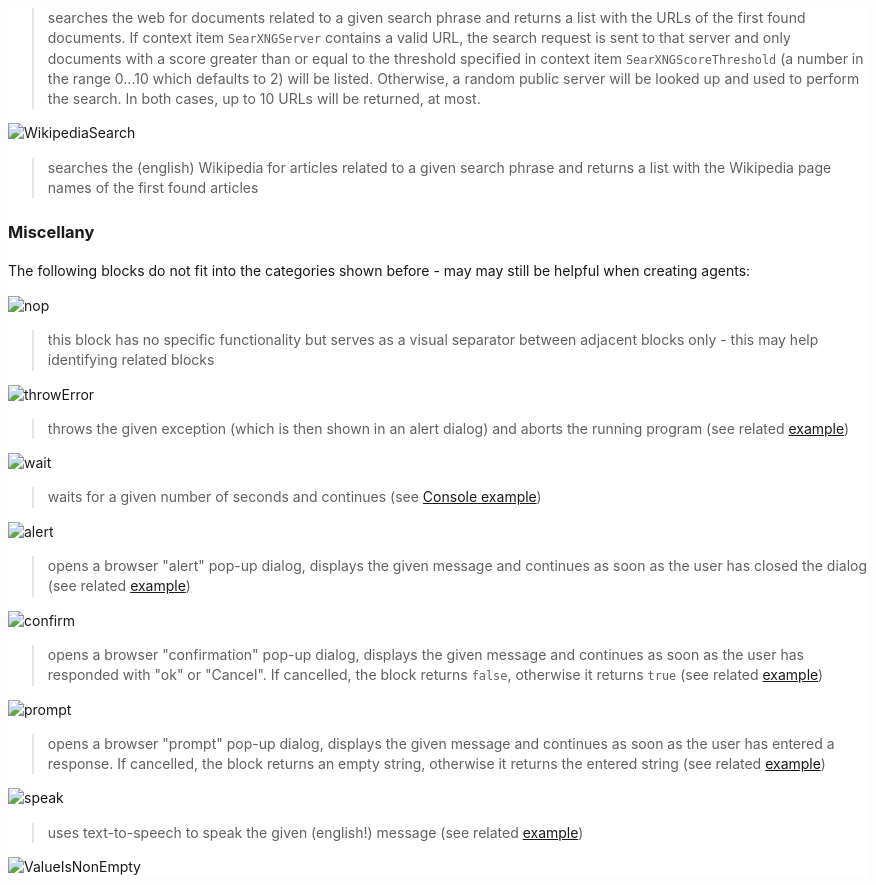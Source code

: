 > searches the web for documents related to a given search phrase and returns a list with the URLs of the first found documents. If context item `SearXNGServer` contains a valid URL, the search request is sent to that server and only documents with a score greater than or equal to the threshold specified in context item `SearXNGScoreThreshold` (a number in the range 0...10 which defaults to 2) will be listed. Otherwise, a random public server will be looked up and used to perform the search. In both cases, up to 10 URLs will be returned, at most.

![WikipediaSearch](./Screenshots/WikipediaSearch.png)

> searches the (english) Wikipedia for articles related to a given search phrase and returns a list with the Wikipedia page names of the first found articles

### Miscellany ###

The following blocks do not fit into the categories shown before - may may still be helpful when creating agents:

![nop](./Screenshots/nop.png)

> this block has no specific functionality but serves as a visual separator between adjacent blocks only - this may help identifying related blocks

![throwError](./Screenshots/throwError.png)

> throws the given exception (which is then shown in an alert dialog) and aborts the running program (see related [example](#throw))

![wait](./Screenshots/wait.png)

> waits for a given number of seconds and continues (see [Console example](#console))

![alert](./Screenshots/alert.png)

> opens a browser "alert" pop-up dialog, displays the given message and continues as soon as the user has closed the dialog (see related [example](#alert-confirm-prompt))

![confirm](./Screenshots/confirm.png)

> opens a browser "confirmation" pop-up dialog, displays the given message and continues as soon as the user has responded with "ok" or "Cancel". If cancelled, the block returns `false`, otherwise it returns `true` (see related [example](#alert-confirm-prompt))

![prompt](./Screenshots/prompt.png)

> opens a browser "prompt" pop-up dialog, displays the given message and continues as soon as the user has entered a response. If cancelled, the block returns an empty string, otherwise it returns the entered string (see related [example](#alert-confirm-prompt))

![speak](./Screenshots/speak.png)

> uses text-to-speech to speak the given (english!) message (see related [example](#text-to-speech))

![ValueIsNonEmpty](./Screenshots/ValueIsNonEmpty.png)
